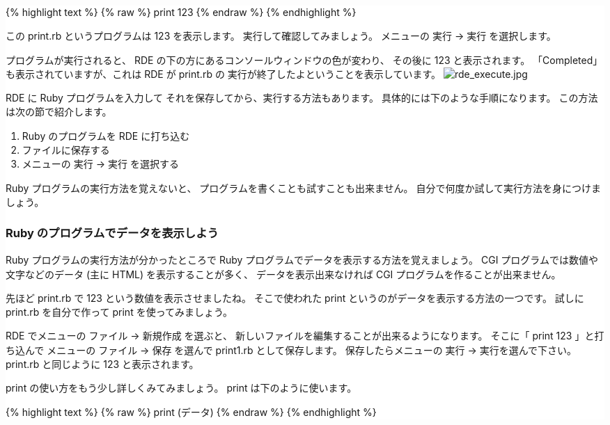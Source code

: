 {% highlight text %}
{% raw %}
print 123
{% endraw %}
{% endhighlight %}


この print.rb というプログラムは 123 を表示します。
実行して確認してみましょう。
メニューの 実行 → 実行 を選択します。

プログラムが実行されると、
RDE の下の方にあるコンソールウィンドウの色が変わり、
その後に 123 と表示されます。
「Completed」も表示されていますが、これは RDE が print.rb の
実行が終了したよということを表示しています。
![rde_execute.jpg]({{base}}{{site.baseurl}}/images/0011-CGIProgrammingForRubyBeginners-3/rde_execute.jpg)

RDE に Ruby プログラムを入力して
それを保存してから、実行する方法もあります。
具体的には下のような手順になります。
この方法は次の節で紹介します。

1. Ruby のプログラムを RDE に打ち込む
1. ファイルに保存する
1. メニューの 実行 → 実行 を選択する


Ruby プログラムの実行方法を覚えないと、
プログラムを書くことも試すことも出来ません。
自分で何度か試して実行方法を身につけましょう。

### Ruby のプログラムでデータを表示しよう

Ruby プログラムの実行方法が分かったところで
Ruby プログラムでデータを表示する方法を覚えましょう。
CGI プログラムでは数値や文字などのデータ (主に HTML) を表示することが多く、
データを表示出来なければ CGI プログラムを作ることが出来ません。

先ほど print.rb で 123 という数値を表示させましたね。
そこで使われた print というのがデータを表示する方法の一つです。
試しに print.rb を自分で作って print を使ってみましょう。

RDE でメニューの ファイル → 新規作成 を選ぶと、
新しいファイルを編集することが出来るようになります。
そこに「 print 123 」と打ち込んで 
メニューの ファイル → 保存 を選んで
print1.rb として保存します。
保存したらメニューの 実行 → 実行を選んで下さい。
print.rb と同じように 123 と表示されます。

print の使い方をもう少し詳しくみてみましょう。
print は下のように使います。

{% highlight text %}
{% raw %}
print (データ)
{% endraw %}
{% endhighlight %}
